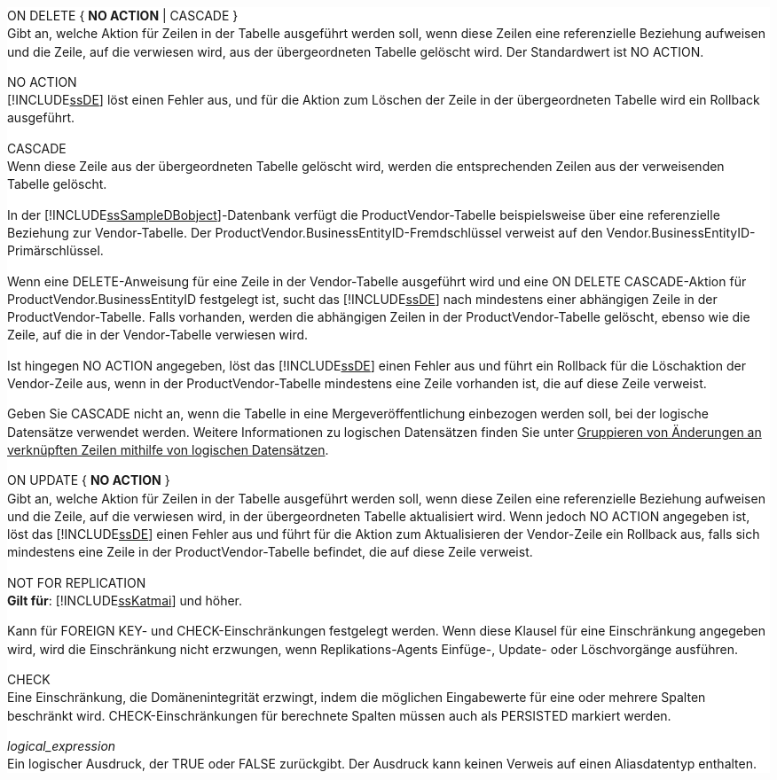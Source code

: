 ON DELETE { **NO ACTION** | CASCADE }  
 Gibt an, welche Aktion für Zeilen in der Tabelle ausgeführt werden soll, wenn diese Zeilen eine referenzielle Beziehung aufweisen und die Zeile, auf die verwiesen wird, aus der übergeordneten Tabelle gelöscht wird. Der Standardwert ist NO ACTION.  
  
NO ACTION  
 [!INCLUDE[ssDE](../../includes/ssde-md.md)] löst einen Fehler aus, und für die Aktion zum Löschen der Zeile in der übergeordneten Tabelle wird ein Rollback ausgeführt.

CASCADE  
 Wenn diese Zeile aus der übergeordneten Tabelle gelöscht wird, werden die entsprechenden Zeilen aus der verweisenden Tabelle gelöscht.  
  
 In der [!INCLUDE[ssSampleDBobject](../../includes/sssampledbobject-md.md)]-Datenbank verfügt die ProductVendor-Tabelle beispielsweise über eine referenzielle Beziehung zur Vendor-Tabelle. Der ProductVendor.BusinessEntityID-Fremdschlüssel verweist auf den Vendor.BusinessEntityID-Primärschlüssel.  
  
 Wenn eine DELETE-Anweisung für eine Zeile in der Vendor-Tabelle ausgeführt wird und eine ON DELETE CASCADE-Aktion für ProductVendor.BusinessEntityID festgelegt ist, sucht das [!INCLUDE[ssDE](../../includes/ssde-md.md)] nach mindestens einer abhängigen Zeile in der ProductVendor-Tabelle. Falls vorhanden, werden die abhängigen Zeilen in der ProductVendor-Tabelle gelöscht, ebenso wie die Zeile, auf die in der Vendor-Tabelle verwiesen wird.  
  
 Ist hingegen NO ACTION angegeben, löst das [!INCLUDE[ssDE](../../includes/ssde-md.md)] einen Fehler aus und führt ein Rollback für die Löschaktion der Vendor-Zeile aus, wenn in der ProductVendor-Tabelle mindestens eine Zeile vorhanden ist, die auf diese Zeile verweist.  
  
 Geben Sie CASCADE nicht an, wenn die Tabelle in eine Mergeveröffentlichung einbezogen werden soll, bei der logische Datensätze verwendet werden. Weitere Informationen zu logischen Datensätzen finden Sie unter [Gruppieren von Änderungen an verknüpften Zeilen mithilfe von logischen Datensätzen](../../relational-databases/replication/merge/group-changes-to-related-rows-with-logical-records.md).  
  
ON UPDATE { **NO ACTION** }  
 Gibt an, welche Aktion für Zeilen in der Tabelle ausgeführt werden soll, wenn diese Zeilen eine referenzielle Beziehung aufweisen und die Zeile, auf die verwiesen wird, in der übergeordneten Tabelle aktualisiert wird. Wenn jedoch NO ACTION angegeben ist, löst das [!INCLUDE[ssDE](../../includes/ssde-md.md)] einen Fehler aus und führt für die Aktion zum Aktualisieren der Vendor-Zeile ein Rollback aus, falls sich mindestens eine Zeile in der ProductVendor-Tabelle befindet, die auf diese Zeile verweist.  
  
NOT FOR REPLICATION  
 **Gilt für**:  [!INCLUDE[ssKatmai](../../includes/sskatmai-md.md)] und höher.  
  
 Kann für FOREIGN KEY- und CHECK-Einschränkungen festgelegt werden. Wenn diese Klausel für eine Einschränkung angegeben wird, wird die Einschränkung nicht erzwungen, wenn Replikations-Agents Einfüge-, Update- oder Löschvorgänge ausführen.  
  
CHECK  
 Eine Einschränkung, die Domänenintegrität erzwingt, indem die möglichen Eingabewerte für eine oder mehrere Spalten beschränkt wird. CHECK-Einschränkungen für berechnete Spalten müssen auch als PERSISTED markiert werden.  
  
*logical_expression*  
 Ein logischer Ausdruck, der TRUE oder FALSE zurückgibt. Der Ausdruck kann keinen Verweis auf einen Aliasdatentyp enthalten.  
  